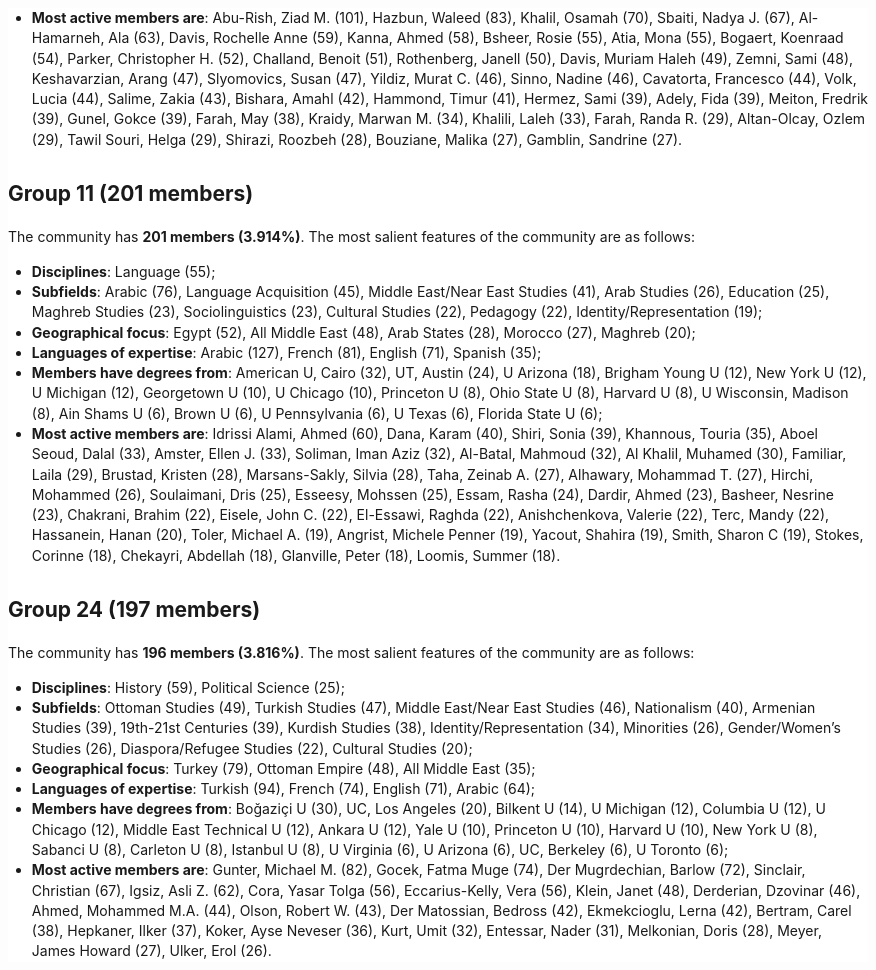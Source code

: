 - **Most active members are**: Abu-Rish, Ziad M. (101), Hazbun, Waleed (83), Khalil, Osamah (70), Sbaiti, Nadya J. (67), Al-Hamarneh, Ala (63), Davis, Rochelle Anne (59), Kanna, Ahmed (58), Bsheer, Rosie (55), Atia, Mona (55), Bogaert, Koenraad (54), Parker, Christopher H. (52), Challand, Benoit (51), Rothenberg, Janell (50), Davis, Muriam Haleh (49), Zemni, Sami (48), Keshavarzian, Arang (47), Slyomovics, Susan (47), Yildiz, Murat C. (46), Sinno, Nadine (46), Cavatorta, Francesco (44), Volk, Lucia (44), Salime, Zakia (43), Bishara, Amahl (42), Hammond, Timur (41), Hermez, Sami (39), Adely, Fida (39), Meiton, Fredrik (39), Gunel, Gokce (39), Farah, May (38), Kraidy, Marwan M. (34), Khalili, Laleh (33), Farah, Randa R. (29), Altan-Olcay, Ozlem (29), Tawil Souri, Helga (29), Shirazi, Roozbeh (28), Bouziane, Malika (27), Gamblin, Sandrine (27).



## Group 11 (201 members)


The community has **201 members (3.914%)**. The most salient features of the community are as follows:

- **Disciplines**: Language (55);
- **Subfields**: Arabic (76), Language Acquisition (45), Middle East/Near East Studies (41), Arab Studies (26), Education (25), Maghreb Studies (23), Sociolinguistics (23), Cultural Studies (22), Pedagogy (22), Identity/Representation (19);
- **Geographical focus**: Egypt (52), All Middle East (48), Arab States (28), Morocco (27), Maghreb (20);
- **Languages of expertise**: Arabic (127), French (81), English (71), Spanish (35);
- **Members have degrees from**: American U, Cairo (32), UT, Austin (24), U Arizona (18), Brigham Young U (12), New York U (12), U Michigan (12), Georgetown U (10), U Chicago (10), Princeton U (8), Ohio State U (8), Harvard U (8), U Wisconsin, Madison (8), Ain Shams U (6), Brown U (6), U Pennsylvania (6), U Texas (6), Florida State U (6);
- **Most active members are**: Idrissi Alami, Ahmed (60), Dana, Karam (40), Shiri, Sonia (39), Khannous, Touria (35), Aboel Seoud, Dalal (33), Amster, Ellen J. (33), Soliman, Iman Aziz (32), Al-Batal, Mahmoud (32), Al Khalil, Muhamed (30), Familiar, Laila (29), Brustad, Kristen (28), Marsans-Sakly, Silvia (28), Taha, Zeinab A. (27), Alhawary, Mohammad T. (27), Hirchi, Mohammed (26), Soulaimani, Dris (25), Esseesy, Mohssen (25), Essam, Rasha (24), Dardir, Ahmed (23), Basheer, Nesrine (23), Chakrani, Brahim (22), Eisele, John C. (22), El-Essawi, Raghda (22), Anishchenkova, Valerie (22), Terc, Mandy (22), Hassanein, Hanan (20), Toler, Michael A. (19), Angrist, Michele Penner (19), Yacout, Shahira (19), Smith, Sharon C (19), Stokes, Corinne (18), Chekayri, Abdellah (18), Glanville, Peter (18), Loomis, Summer (18).



## Group 24 (197 members)


The community has **196 members (3.816%)**. The most salient features of the community are as follows:

- **Disciplines**: History (59), Political Science (25);
- **Subfields**: Ottoman Studies (49), Turkish Studies (47), Middle East/Near East Studies (46), Nationalism (40), Armenian Studies (39), 19th-21st Centuries (39), Kurdish Studies (38), Identity/Representation (34), Minorities (26), Gender/Women’s Studies (26), Diaspora/Refugee Studies (22), Cultural Studies (20);
- **Geographical focus**: Turkey (79), Ottoman Empire (48), All Middle East (35);
- **Languages of expertise**: Turkish (94), French (74), English (71), Arabic (64);
- **Members have degrees from**: Boğaziçi U (30), UC, Los Angeles (20), Bilkent U (14), U Michigan (12), Columbia U (12), U Chicago (12), Middle East Technical U (12), Ankara U (12), Yale U (10), Princeton U (10), Harvard U (10), New York U (8), Sabanci U (8), Carleton U (8), Istanbul U (8), U Virginia (6), U Arizona (6), UC, Berkeley (6), U Toronto (6);
- **Most active members are**: Gunter, Michael M. (82), Gocek, Fatma Muge (74), Der Mugrdechian, Barlow (72), Sinclair, Christian (67), Igsiz, Asli Z. (62), Cora, Yasar Tolga (56), Eccarius-Kelly, Vera (56), Klein, Janet (48), Derderian, Dzovinar (46), Ahmed, Mohammed M.A. (44), Olson, Robert W. (43), Der Matossian, Bedross (42), Ekmekcioglu, Lerna (42), Bertram, Carel (38), Hepkaner, Ilker (37), Koker, Ayse Neveser (36), Kurt, Umit (32), Entessar, Nader (31), Melkonian, Doris (28), Meyer, James Howard (27), Ulker, Erol (26).
